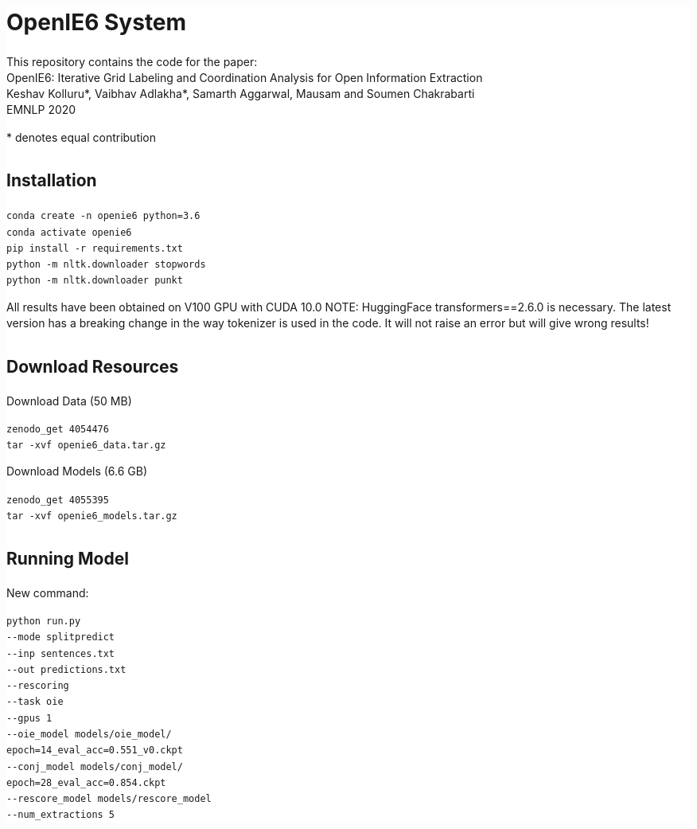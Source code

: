 # OpenIE6 System 

This repository contains the code for the paper:\
OpenIE6: Iterative Grid Labeling and Coordination Analysis for Open Information Extraction\
Keshav Kolluru*, Vaibhav Adlakha*, Samarth Aggarwal, Mausam and Soumen Chakrabarti\
EMNLP 2020

\* denotes equal contribution

## Installation
```
conda create -n openie6 python=3.6
conda activate openie6
pip install -r requirements.txt
python -m nltk.downloader stopwords
python -m nltk.downloader punkt 
```

All results have been obtained on V100 GPU with CUDA 10.0
NOTE: HuggingFace transformers==2.6.0 is necessary. The latest version has a breaking change in the way tokenizer is used in the code. It will not raise an error but will give wrong results!

## Download Resources
Download Data (50 MB)
```
zenodo_get 4054476
tar -xvf openie6_data.tar.gz
```

Download Models (6.6 GB)
```
zenodo_get 4055395
tar -xvf openie6_models.tar.gz
```


## Running Model

New command:
```
python run.py 
--mode splitpredict 
--inp sentences.txt 
--out predictions.txt 
--rescoring 
--task oie 
--gpus 1 
--oie_model models/oie_model/
epoch=14_eval_acc=0.551_v0.ckpt 
--conj_model models/conj_model/
epoch=28_eval_acc=0.854.ckpt 
--rescore_model models/rescore_model 
--num_extractions 5 
```
